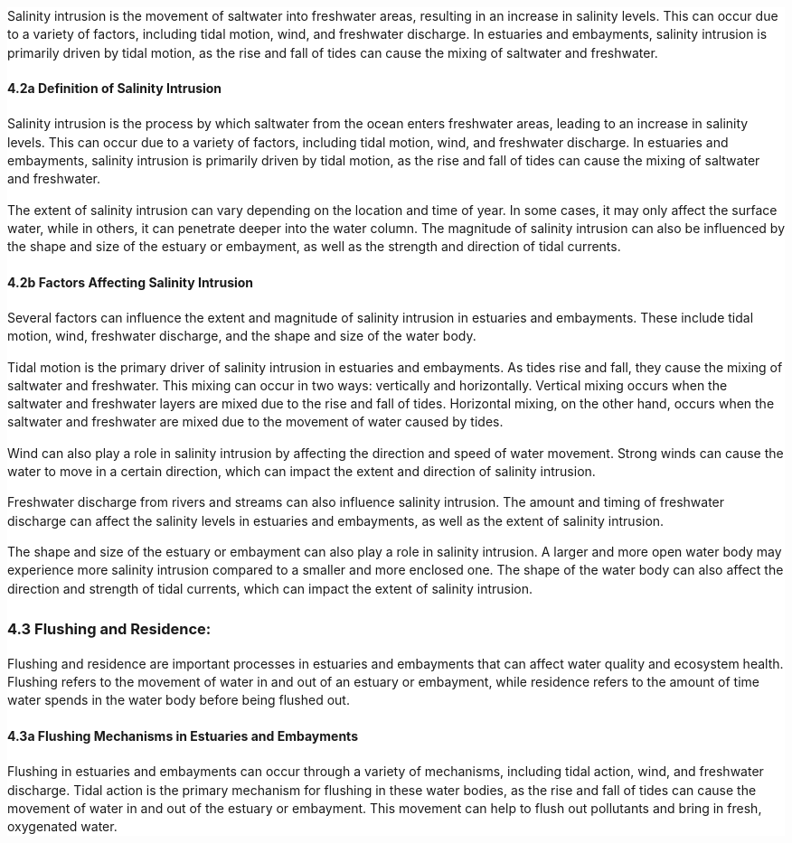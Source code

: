 Salinity intrusion is the movement of saltwater into freshwater areas, resulting in an increase in salinity levels. This can occur due to a variety of factors, including tidal motion, wind, and freshwater discharge. In estuaries and embayments, salinity intrusion is primarily driven by tidal motion, as the rise and fall of tides can cause the mixing of saltwater and freshwater.

#### 4.2a Definition of Salinity Intrusion

Salinity intrusion is the process by which saltwater from the ocean enters freshwater areas, leading to an increase in salinity levels. This can occur due to a variety of factors, including tidal motion, wind, and freshwater discharge. In estuaries and embayments, salinity intrusion is primarily driven by tidal motion, as the rise and fall of tides can cause the mixing of saltwater and freshwater.

The extent of salinity intrusion can vary depending on the location and time of year. In some cases, it may only affect the surface water, while in others, it can penetrate deeper into the water column. The magnitude of salinity intrusion can also be influenced by the shape and size of the estuary or embayment, as well as the strength and direction of tidal currents.

#### 4.2b Factors Affecting Salinity Intrusion

Several factors can influence the extent and magnitude of salinity intrusion in estuaries and embayments. These include tidal motion, wind, freshwater discharge, and the shape and size of the water body.

Tidal motion is the primary driver of salinity intrusion in estuaries and embayments. As tides rise and fall, they cause the mixing of saltwater and freshwater. This mixing can occur in two ways: vertically and horizontally. Vertical mixing occurs when the saltwater and freshwater layers are mixed due to the rise and fall of tides. Horizontal mixing, on the other hand, occurs when the saltwater and freshwater are mixed due to the movement of water caused by tides.

Wind can also play a role in salinity intrusion by affecting the direction and speed of water movement. Strong winds can cause the water to move in a certain direction, which can impact the extent and direction of salinity intrusion.

Freshwater discharge from rivers and streams can also influence salinity intrusion. The amount and timing of freshwater discharge can affect the salinity levels in estuaries and embayments, as well as the extent of salinity intrusion.

The shape and size of the estuary or embayment can also play a role in salinity intrusion. A larger and more open water body may experience more salinity intrusion compared to a smaller and more enclosed one. The shape of the water body can also affect the direction and strength of tidal currents, which can impact the extent of salinity intrusion.

### 4.3 Flushing and Residence:

Flushing and residence are important processes in estuaries and embayments that can affect water quality and ecosystem health. Flushing refers to the movement of water in and out of an estuary or embayment, while residence refers to the amount of time water spends in the water body before being flushed out.

#### 4.3a Flushing Mechanisms in Estuaries and Embayments

Flushing in estuaries and embayments can occur through a variety of mechanisms, including tidal action, wind, and freshwater discharge. Tidal action is the primary mechanism for flushing in these water bodies, as the rise and fall of tides can cause the movement of water in and out of the estuary or embayment. This movement can help to flush out pollutants and bring in fresh, oxygenated water.
